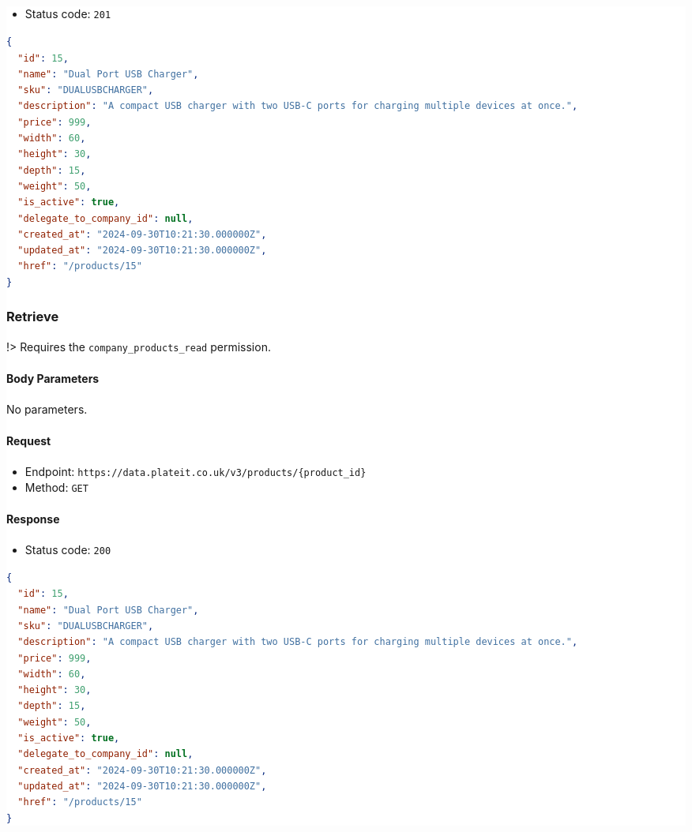 * Status code: `201`

```json
{
  "id": 15,
  "name": "Dual Port USB Charger",
  "sku": "DUALUSBCHARGER",
  "description": "A compact USB charger with two USB-C ports for charging multiple devices at once.",
  "price": 999,
  "width": 60,
  "height": 30,
  "depth": 15,
  "weight": 50,
  "is_active": true,
  "delegate_to_company_id": null,
  "created_at": "2024-09-30T10:21:30.000000Z",
  "updated_at": "2024-09-30T10:21:30.000000Z",
  "href": "/products/15"
}
```



### Retrieve

!> Requires the `company_products_read` permission.



#### **Body Parameters**

No parameters.

#### **Request**

* Endpoint: `https://data.plateit.co.uk/v3/products/{product_id}`
* Method: `GET`

#### **Response**

* Status code: `200`

```json
{
  "id": 15,
  "name": "Dual Port USB Charger",
  "sku": "DUALUSBCHARGER",
  "description": "A compact USB charger with two USB-C ports for charging multiple devices at once.",
  "price": 999,
  "width": 60,
  "height": 30,
  "depth": 15,
  "weight": 50,
  "is_active": true,
  "delegate_to_company_id": null,
  "created_at": "2024-09-30T10:21:30.000000Z",
  "updated_at": "2024-09-30T10:21:30.000000Z",
  "href": "/products/15"
}
```
